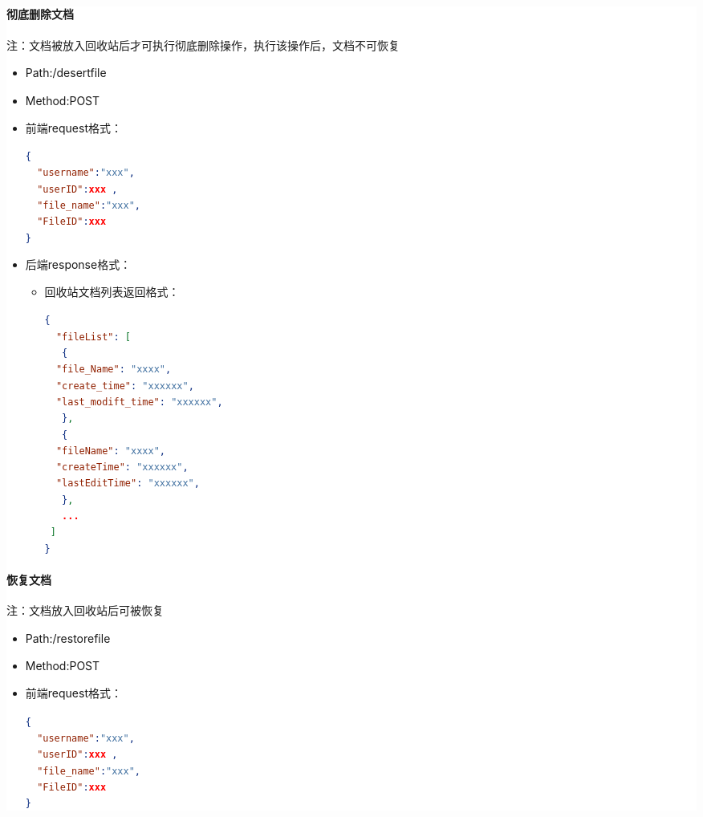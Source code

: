 #### 彻底删除文档

注：文档被放入回收站后才可执行彻底删除操作，执行该操作后，文档不可恢复

- Path:/desertfile

- Method:POST

- 前端request格式：

  ```json
  {
    "username":"xxx",
    "userID":xxx ,
    "file_name":"xxx",
    "FileID":xxx
  }
  ```

- 后端response格式：

  - 回收站文档列表返回格式：

    ```json
    {
      "fileList": [
       {
      "file_Name": "xxxx",
      "create_time": "xxxxxx",
      "last_modift_time": "xxxxxx",
       },
       {
      "fileName": "xxxx",
      "createTime": "xxxxxx",
      "lastEditTime": "xxxxxx",
       },
       ...
     ]
    }
    ```

#### 恢复文档

注：文档放入回收站后可被恢复

- Path:/restorefile

- Method:POST

- 前端request格式：

  ```json
  {
  	"username":"xxx",
    "userID":xxx ,
    "file_name":"xxx",
    "FileID":xxx
  }
  ```

